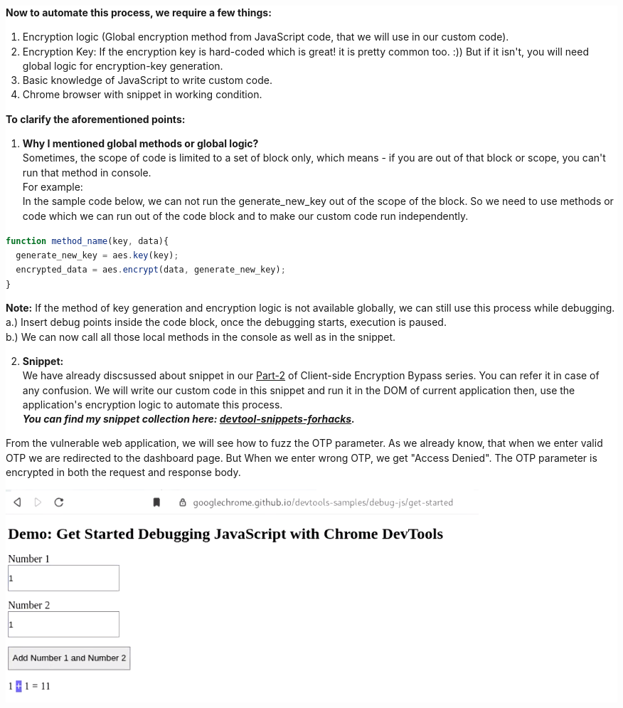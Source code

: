 **Now to automate this process, we require a few things:**  
 1. Encryption logic (Global encryption method from JavaScript code, that we will use in our custom code).  
 2. Encryption Key: If the encryption key is hard-coded which is great! it is pretty common too. :)) But if it isn't, you will need global logic for encryption-key generation.
 3. Basic knowledge of JavaScript to write custom code.  
 4. Chrome browser with snippet in working condition. 
 
**To clarify the aforementioned points:**  
 1. **Why I mentioned global methods or global logic?**  
    Sometimes, the scope of code is limited to a set of block only, which means - if you are out of that block or scope, you can't run that method in console.  
    For example:  
    In the sample code below, we can not run the generate_new_key out of the scope of the block. So we need to use methods or code which we can run out of the code block and to make our custom code run independently.  
 ```js
 function method_name(key, data){
   generate_new_key = aes.key(key);
   encrypted_data = aes.encrypt(data, generate_new_key);
 }
 ```
 **Note:** If the method of key generation and encryption logic is not available globally, we can still use this process while debugging.  
    a.) Insert debug points inside the code block, once the debugging starts, execution is paused.  
    b.) We can now call all those local methods in the console as well as in the snippet.  
 
 
  2. **Snippet:**  
     We have already discsussed about snippet in our [Part-2](https://bhattsameer.github.io/2021/02/14/client-side-encryption-bypass-part-2.html) of Client-side Encryption Bypass series. You can refer it in case of any confusion.
     We will write our custom code in this snippet and run it in the DOM of current application then, use the application's encryption logic to automate this process.  
     ***You can find my snippet collection here: [devtool-snippets-forhacks](https://github.com/bhattsameer/devtool-snippets-forhacks).***
     
From the vulnerable web application, we will see how to fuzz the OTP parameter. As we already know, that when we enter valid OTP we are redirected to the dashboard page. But When we enter wrong OTP, we get "Access Denied". The OTP parameter is encrypted in both the request and response body.

![Image1](/images/encryption_bypass_part2/1.png)
